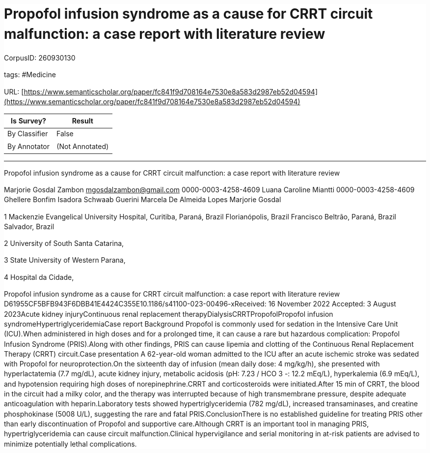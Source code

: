 # Propofol infusion syndrome as a cause for CRRT circuit malfunction: a case report with literature review

CorpusID: 260930130
 
tags: #Medicine

URL: [https://www.semanticscholar.org/paper/fc841f9d708164e7530e8a583d2987eb52d04594](https://www.semanticscholar.org/paper/fc841f9d708164e7530e8a583d2987eb52d04594)
 
| Is Survey?        | Result          |
| ----------------- | --------------- |
| By Classifier     | False |
| By Annotator      | (Not Annotated) |

---

Propofol infusion syndrome as a cause for CRRT circuit malfunction: a case report with literature review


Marjorie Gosdal Zambon mgosdalzambon@gmail.com 0000-0003-4258-4609
Luana Caroline Miantti 0000-0003-4258-4609
Ghellere Bonfim 
Isadora Schwaab Guerini 
Marcela De 
Almeida Lopes 
Marjorie Gosdal 

1 Mackenzie Evangelical University Hospital,
Curitiba, Paraná, Brazil Florianópolis, Brazil Francisco Beltrão, Paraná, Brazil Salvador, Brazil


2 University of South Santa Catarina,



3 State University of Western Parana,



4 Hospital da Cidade,


Propofol infusion syndrome as a cause for CRRT circuit malfunction: a case report with literature review
D61955CF5BFB943F6DBB41E4424C355E10.1186/s41100-023-00496-xReceived: 16 November 2022 Accepted: 3 August 2023Acute kidney injuryContinuous renal replacement therapyDialysisCRRTPropofolPropofol infusion syndromeHypertriglyceridemiaCase report
Background Propofol is commonly used for sedation in the Intensive Care Unit (ICU).When administered in high doses and for a prolonged time, it can cause a rare but hazardous complication: Propofol Infusion Syndrome (PRIS).Along with other findings, PRIS can cause lipemia and clotting of the Continuous Renal Replacement Therapy (CRRT) circuit.Case presentation A 62-year-old woman admitted to the ICU after an acute ischemic stroke was sedated with Propofol for neuroprotection.On the sixteenth day of infusion (mean daily dose: 4 mg/kg/h), she presented with hyperlactatemia (7.7 mg/dL), acute kidney injury, metabolic acidosis (pH: 7.23 / HCO 3 -: 12.2 mEq/L), hyperkalemia (6.9 mEq/L), and hypotension requiring high doses of norepinephrine.CRRT and corticosteroids were initiated.After 15 min of CRRT, the blood in the circuit had a milky color, and the therapy was interrupted because of high transmembrane pressure, despite adequate anticoagulation with heparin.Laboratory tests showed hypertriglyceridemia (782 mg/dL), increased transaminases, and creatine phosphokinase (5008 U/L), suggesting the rare and fatal PRIS.ConclusionThere is no established guideline for treating PRIS other than early discontinuation of Propofol and supportive care.Although CRRT is an important tool in managing PRIS, hypertriglyceridemia can cause circuit malfunction.Clinical hypervigilance and serial monitoring in at-risk patients are advised to minimize potentially lethal complications.
